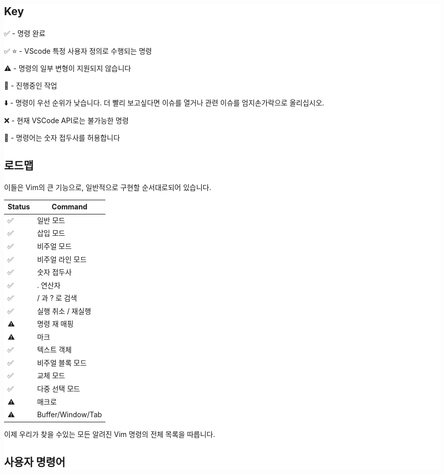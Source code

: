 ## Key

:white_check_mark: - 명령 완료

:white_check_mark: :star: - VScode 특정 사용자 정의로 수행되는 명령

:warning: - 명령의 일부 변형이 지원되지 않습니다

:running: - 진행중인 작업

:arrow_down: - 명령이 우선 순위가 낮습니다. 더 빨리 보고싶다면 이슈를 열거나 관련 이슈를 엄지손가락으로 올리십시오.

:x: - 현재 VSCode API로는 불가능한 명령

:1234: - 명령어는 숫자 접두사를 허용합니다

## 로드맵

이들은 Vim의 큰 기능으로, 일반적으로 구현할 순서대로되어 있습니다.

| Status             | Command                |
| ------------------ | ---------------------- |
| :white_check_mark: | 일반 모드               |
| :white_check_mark: | 삽입 모드               |
| :white_check_mark: | 비주얼  모드            |
| :white_check_mark: | 비주얼 라인 모드        |
| :white_check_mark: | 숫자 접두사             |
| :white_check_mark: | . 연산자               |
| :white_check_mark: |  / 과 ? 로 검색        |
| :white_check_mark: | 실행 취소 / 재실행      |
| :warning:          | 명령 재 매핑           |
| :warning:          | 마크                   |
| :white_check_mark: | 텍스트 객체             |
| :white_check_mark: | 비주얼 블록 모드        |
| :white_check_mark: | 교체 모드               |
| :white_check_mark: | 다중 선택 모드          |
| :warning:          | 매크로                 |
| :warning:          | Buffer/Window/Tab      |

이제 우리가 찾을 수있는 모든 알려진 Vim 명령의 전체 목록을 따릅니다.

## 사용자 명령어
